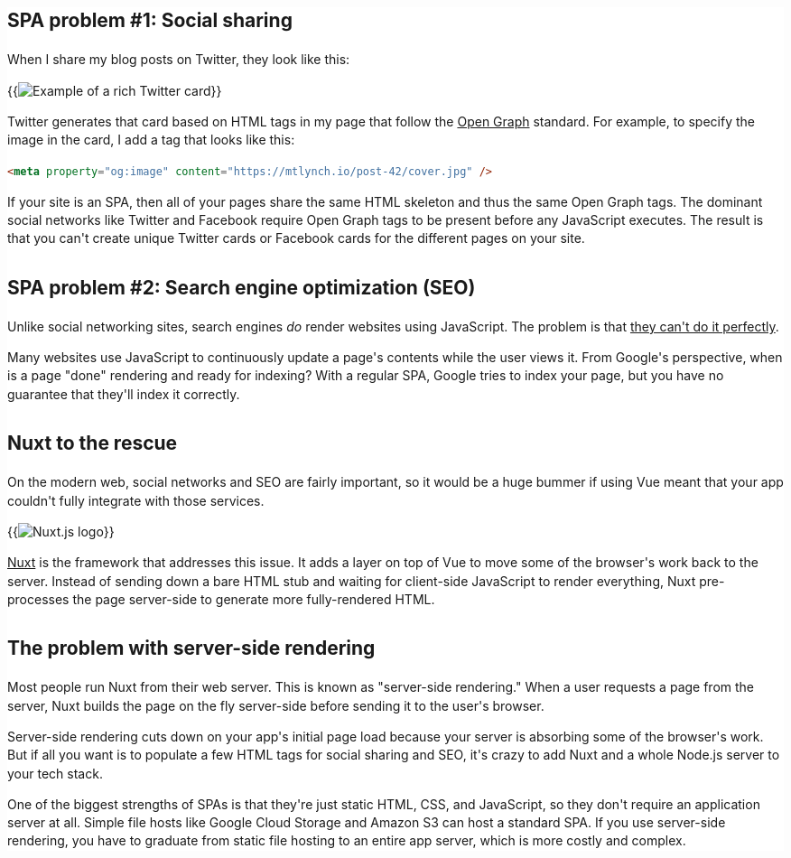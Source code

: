 ## SPA problem #1: Social sharing

When I share my blog posts on Twitter, they look like this:

{{<img src="twitter-card.jpg" alt="Example of a rich Twitter card" caption="Using Open Graph tags so that Twitter generates rich cards for my posts." max-width="590px" has-border="true">}}

Twitter generates that card based on HTML tags in my page that follow the [Open Graph](https://ogp.me/) standard. For example, to specify the image in the card, I add a tag that looks like this:

```html
<meta property="og:image" content="https://mtlynch.io/post-42/cover.jpg" />
```

If your site is an SPA, then all of your pages share the same HTML skeleton and thus the same Open Graph tags. The dominant social networks like Twitter and Facebook require Open Graph tags to be present before any JavaScript executes. The result is that you can't create unique Twitter cards or Facebook cards for the different pages on your site.

## SPA problem #2: Search engine optimization (SEO)

Unlike social networking sites, search engines _do_ render websites using JavaScript. The problem is that [they can't do it perfectly](https://twitter.com/JohnMu/status/1018956456304037893).

Many websites use JavaScript to continuously update a page's contents while the user views it. From Google's perspective, when is a page "done" rendering and ready for indexing? With a regular SPA, Google tries to index your page, but you have no guarantee that they'll index it correctly.

## Nuxt to the rescue

On the modern web, social networks and SEO are fairly important, so it would be a huge bummer if using Vue meant that your app couldn't fully integrate with those services.

{{<img src="NuxtJS_Logo.png" alt="Nuxt.js logo" max-width="250px" href="https://nuxtjs.org/" has-border="false">}}

[Nuxt](https://nuxtjs.org/) is the framework that addresses this issue. It adds a layer on top of Vue to move some of the browser's work back to the server. Instead of sending down a bare HTML stub and waiting for client-side JavaScript to render everything, Nuxt pre-processes the page server-side to generate more fully-rendered HTML.

## The problem with server-side rendering

Most people run Nuxt from their web server. This is known as "server-side rendering." When a user requests a page from the server, Nuxt builds the page on the fly server-side before sending it to the user's browser.

Server-side rendering cuts down on your app's initial page load because your server is absorbing some of the browser's work. But if all you want is to populate a few HTML tags for social sharing and SEO, it's crazy to add Nuxt and a whole Node.js server to your tech stack.

One of the biggest strengths of SPAs is that they're just static HTML, CSS, and JavaScript, so they don't require an application server at all. Simple file hosts like Google Cloud Storage and Amazon S3 can host a standard SPA. If you use server-side rendering, you have to graduate from static file hosting to an entire app server, which is more costly and complex.
